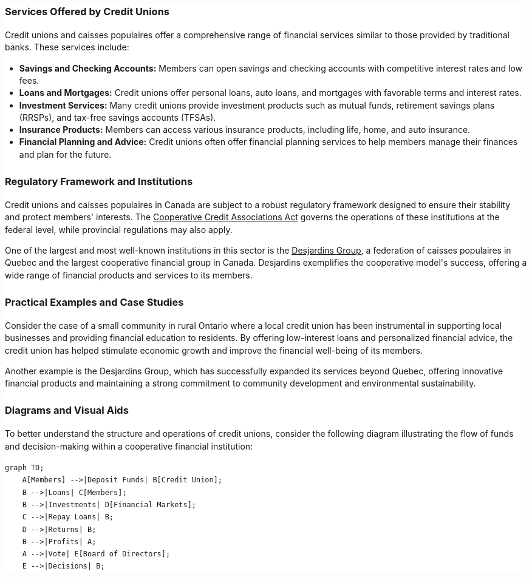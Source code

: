 ### Services Offered by Credit Unions

Credit unions and caisses populaires offer a comprehensive range of financial services similar to those provided by traditional banks. These services include:

- **Savings and Checking Accounts:** Members can open savings and checking accounts with competitive interest rates and low fees.
- **Loans and Mortgages:** Credit unions offer personal loans, auto loans, and mortgages with favorable terms and interest rates.
- **Investment Services:** Many credit unions provide investment products such as mutual funds, retirement savings plans (RRSPs), and tax-free savings accounts (TFSAs).
- **Insurance Products:** Members can access various insurance products, including life, home, and auto insurance.
- **Financial Planning and Advice:** Credit unions often offer financial planning services to help members manage their finances and plan for the future.

### Regulatory Framework and Institutions

Credit unions and caisses populaires in Canada are subject to a robust regulatory framework designed to ensure their stability and protect members' interests. The [Cooperative Credit Associations Act](https://laws-lois.justice.gc.ca/eng/acts/C-8.5/) governs the operations of these institutions at the federal level, while provincial regulations may also apply.

One of the largest and most well-known institutions in this sector is the [Desjardins Group](https://www.desjardins.com/), a federation of caisses populaires in Quebec and the largest cooperative financial group in Canada. Desjardins exemplifies the cooperative model's success, offering a wide range of financial products and services to its members.

### Practical Examples and Case Studies

Consider the case of a small community in rural Ontario where a local credit union has been instrumental in supporting local businesses and providing financial education to residents. By offering low-interest loans and personalized financial advice, the credit union has helped stimulate economic growth and improve the financial well-being of its members.

Another example is the Desjardins Group, which has successfully expanded its services beyond Quebec, offering innovative financial products and maintaining a strong commitment to community development and environmental sustainability.

### Diagrams and Visual Aids

To better understand the structure and operations of credit unions, consider the following diagram illustrating the flow of funds and decision-making within a cooperative financial institution:

```mermaid
graph TD;
    A[Members] -->|Deposit Funds| B[Credit Union];
    B -->|Loans| C[Members];
    B -->|Investments| D[Financial Markets];
    C -->|Repay Loans| B;
    D -->|Returns| B;
    B -->|Profits| A;
    A -->|Vote| E[Board of Directors];
    E -->|Decisions| B;
```
